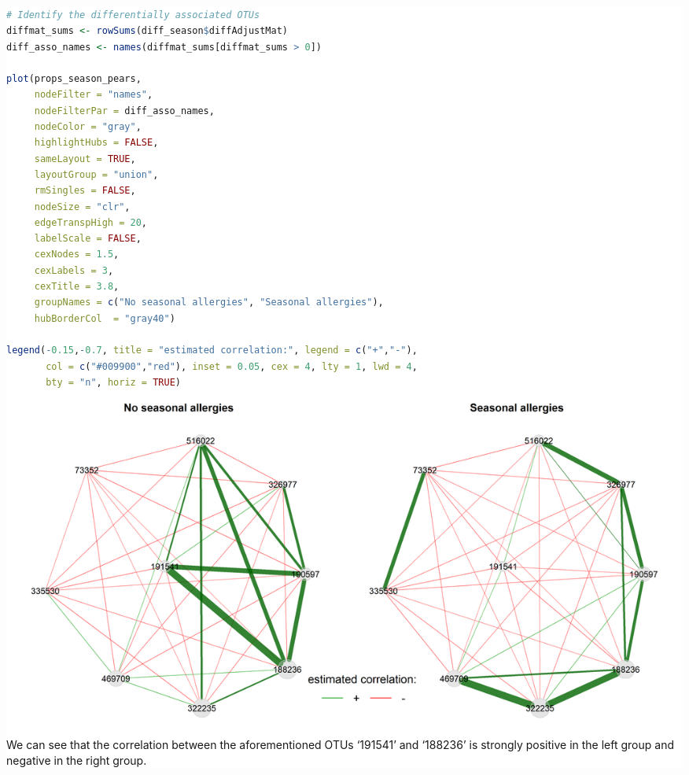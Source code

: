 ``` r
# Identify the differentially associated OTUs
diffmat_sums <- rowSums(diff_season$diffAdjustMat)
diff_asso_names <- names(diffmat_sums[diffmat_sums > 0])

plot(props_season_pears, 
     nodeFilter = "names",
     nodeFilterPar = diff_asso_names,
     nodeColor = "gray",
     highlightHubs = FALSE,
     sameLayout = TRUE, 
     layoutGroup = "union",
     rmSingles = FALSE, 
     nodeSize = "clr",
     edgeTranspHigh = 20,
     labelScale = FALSE,
     cexNodes = 1.5, 
     cexLabels = 3,
     cexTitle = 3.8,
     groupNames = c("No seasonal allergies", "Seasonal allergies"),
     hubBorderCol  = "gray40")

legend(-0.15,-0.7, title = "estimated correlation:", legend = c("+","-"), 
       col = c("#009900","red"), inset = 0.05, cex = 4, lty = 1, lwd = 4, 
       bty = "n", horiz = TRUE)
```

![](man/figures/readme/diffnet_3-1.png)

We can see that the correlation between the aforementioned OTUs ‘191541’
and ‘188236’ is strongly positive in the left group and negative in the
right group.
